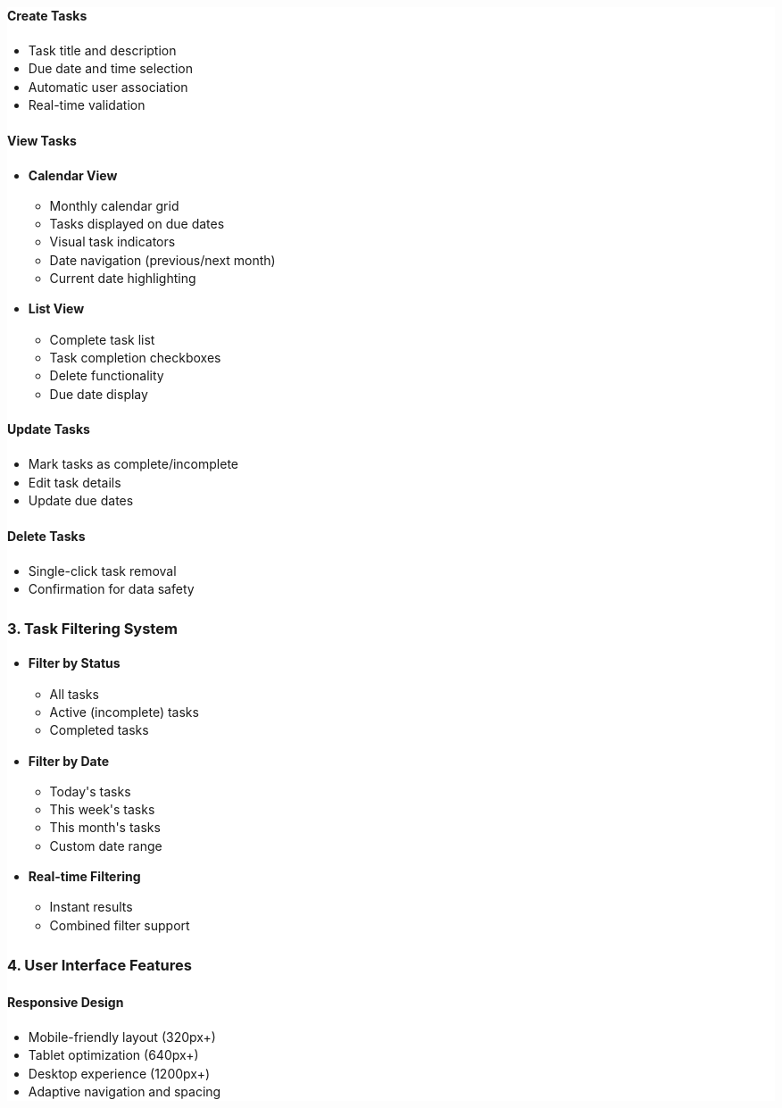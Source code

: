 #### Create Tasks
- Task title and description
- Due date and time selection
- Automatic user association
- Real-time validation

#### View Tasks
- **Calendar View**
  - Monthly calendar grid
  - Tasks displayed on due dates
  - Visual task indicators
  - Date navigation (previous/next month)
  - Current date highlighting

- **List View**
  - Complete task list
  - Task completion checkboxes
  - Delete functionality
  - Due date display

#### Update Tasks
- Mark tasks as complete/incomplete
- Edit task details
- Update due dates

#### Delete Tasks
- Single-click task removal
- Confirmation for data safety

### 3. Task Filtering System
- **Filter by Status**
  - All tasks
  - Active (incomplete) tasks
  - Completed tasks

- **Filter by Date**
  - Today's tasks
  - This week's tasks
  - This month's tasks
  - Custom date range

- **Real-time Filtering**
  - Instant results
  - Combined filter support

### 4. User Interface Features

#### Responsive Design
- Mobile-friendly layout (320px+)
- Tablet optimization (640px+)
- Desktop experience (1200px+)
- Adaptive navigation and spacing
